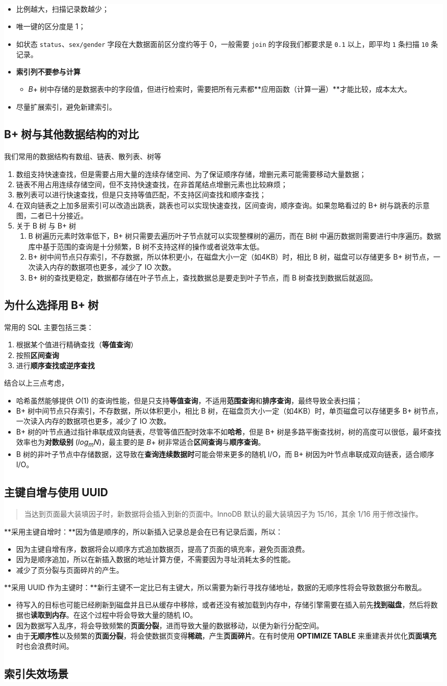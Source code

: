   - 比例越大，扫描记录数越少；
  - 唯一键的区分度是 $1$；
  - 如状态 `status`、`sex/gender` 字段在大数据面前区分度约等于 0，一般需要 `join` 的字段我们都要求是 `0.1` 以上，即平均 `1` 条扫描 `10` 条记录。

- **索引列不要参与计算**
  - $B+$ 树中存储的是数据表中的字段值，但进行检索时，需要把所有元素都**应用函数（计算一遍）**才能比较，成本太大。
- 尽量扩展索引，避免新建索引。

## B+ 树与其他数据结构的对比

我们常用的数据结构有数组、链表、散列表、树等
1. 数组支持快速查找，但是需要占用大量的连续存储空间、为了保证顺序存储，增删元素可能需要移动大量数据；
2. 链表不用占用连续存储空间，但不支持快速查找，在非首尾结点增删元素也比较麻烦；
3. 散列表可以进行快速查找，但是只支持等值匹配，不支持区间查找和顺序查找；
4. 在双向链表之上加多层索引可以改造出跳表，跳表也可以实现快速查找，区间查询，顺序查询。如果忽略看过的 B+ 树与跳表的示意图，二者已十分接近。
5. 关于 B 树 与 B+ 树
     1. B 树遍历元素时效率低下，B+ 树只需要去遍历叶子节点就可以实现整棵树的遍历，而在 B树 中遍历数据则需要进行中序遍历。数据库中基于范围的查询是十分频繁，B 树不支持这样的操作或者说效率太低。
     2. B+ 树中间节点只存索引，不存数据，所以体积更小，在磁盘大小一定（如4KB）时，相比 B 树，磁盘可以存储更多 B+ 树节点，一次读入内存的数据项也更多，减少了 IO 次数。
     3. B+ 树的查找更稳定，数据都存储在叶子节点上，查找数据总是要走到叶子节点，而 B 树查找到数据后就返回。

## 为什么选择用 B+ 树

常用的 SQL 主要包括三类：
1. 根据某个值进行精确查找（**等值查询**）
2. 按照**区间查询**
3. 进行**顺序查找或逆序查找**

结合以上三点考虑，

- 哈希虽然能够提供 $O(1)$ 的查询性能，但是只支持**等值查询**，不适用**范围查询**和**排序查询**，最终导致全表扫描；
- B+ 树中间节点只存索引，不存数据，所以体积更小，相比 B 树，在磁盘页大小一定（如4KB）时，单页磁盘可以存储更多 B+ 树节点，一次读入内存的数据项也更多，减少了 IO 次数。
- B+ 树的叶节点通过指针串联成双向链表，尽管等值匹配时效率不如**哈希**，但是 B+ 树是多路平衡查找树，树的高度可以很低，最坏查找效率也为**对数级别** ($log_m N$)，最主要的是 $B+$ 树非常适合**区间查询**与**顺序查询**。
- B 树的非叶子节点中存储数据，这导致在**查询连续数据时**可能会带来更多的随机 I/O，而 B+ 树因为叶节点串联成双向链表，适合顺序 I/O。

## 主键自增与使用 UUID

> 当达到页面最大装填因子时，新数据将会插入到新的页面中。InnoDB 默认的最大装填因子为 15/16，其余 1/16 用于修改操作。

**采用主键自增时：**因为值是顺序的，所以新插入记录总是会在已有记录后面，所以：

- 因为主键自增有序，数据将会以顺序方式追加数据页，提高了页面的填充率，避免页面浪费。
- 因为是顺序追加，所以在新插入数据的地址计算方便，不需要因为寻址消耗太多的性能。
- 减少了页分裂与页面碎片的产生。

**采用 UUID 作为主键时：**新行主键不一定比已有主键大，所以需要为新行寻找存储地址，数据的无顺序性将会导致数据分布散乱。

- 待写入的目标也可能已经刷新到磁盘并且已从缓存中移除，或者还没有被加载到内存中，存储引擎需要在插入前先**找到磁盘**，然后将数据也**读取到内存**。在这个过程中将会导致大量的随机 IO。
- 因为数据写入乱序，将会导致频繁的**页面分裂**，进而导致大量的数据移动，以便为新行分配空间。
- 由于**无顺序性**以及频繁的**页面分裂**，将会使数据页变得**稀疏**，产生**页面碎片**。在有时使用 **OPTIMIZE TABLE** 来重建表并优化**页面填充**时也会浪费时间。

## 索引失效场景
